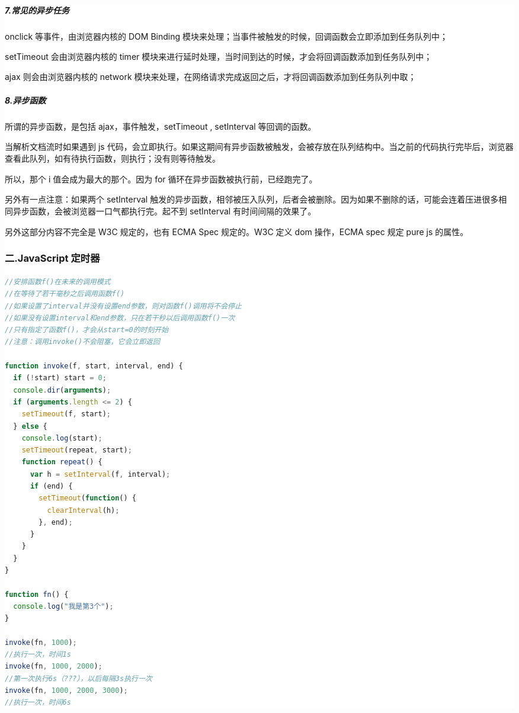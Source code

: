 ##### 7.常见的异步任务

onclick 等事件，由浏览器内核的 DOM Binding 模块来处理；当事件被触发的时候，回调函数会立即添加到任务队列中；

setTimeout 会由浏览器内核的 timer 模块来进行延时处理，当时间到达的时候，才会将回调函数添加到任务队列中；

ajax 则会由浏览器内核的 network 模块来处理，在网络请求完成返回之后，才将回调函数添加到任务队列中取；

##### 8.异步函数

所谓的异步函数，是包括 ajax，事件触发，setTimeout , setInterval 等回调的函数。

当解析文档流时如果遇到 js 代码，会立即执行。如果这期间有异步函数被触发，会被存放在队列结构中。当之前的代码执行完毕后，浏览器查看此队列，如有待执行函数，则执行；没有则等待触发。

所以，那个 i 值会成为最大的那个。因为 for 循环在异步函数被执行前，已经跑完了。

另外有一点注意：如果两个 setInterval 触发的异步函数，相邻被压入队列，后者会被删除。因为如果不删除的话，可能会连着压进很多相同异步函数，会被浏览器一口气都执行完。起不到 setInterval 有时间间隔的效果了。

另外这部分内容不完全是 W3C 规定的，也有 ECMA Spec 规定的。W3C 定义 dom 操作，ECMA spec 规定 pure js 的属性。

### 二.JavaScript 定时器

```javascript
//安排函数f()在未来的调用模式
//在等待了若干毫秒之后调用函数f()
//如果设置了interval并没有设置end参数，则对函数f()调用将不会停止
//如果没有设置interval和end参数，只在若干秒以后调用函数f()一次
//只有指定了函数f()，才会从start=0的时刻开始
//注意：调用invoke()不会阻塞，它会立即返回

function invoke(f, start, interval, end) {
  if (!start) start = 0;
  console.dir(arguments);
  if (arguments.length <= 2) {
    setTimeout(f, start);
  } else {
    console.log(start);
    setTimeout(repeat, start);
    function repeat() {
      var h = setInterval(f, interval);
      if (end) {
        setTimeout(function() {
          clearInterval(h);
        }, end);
      }
    }
  }
}

function fn() {
  console.log("我是第3个");
}

invoke(fn, 1000);
//执行一次，时间1s
invoke(fn, 1000, 2000);
//第一次执行6s（???），以后每隔3s执行一次
invoke(fn, 1000, 2000, 3000);
//执行一次，时间6s
```
